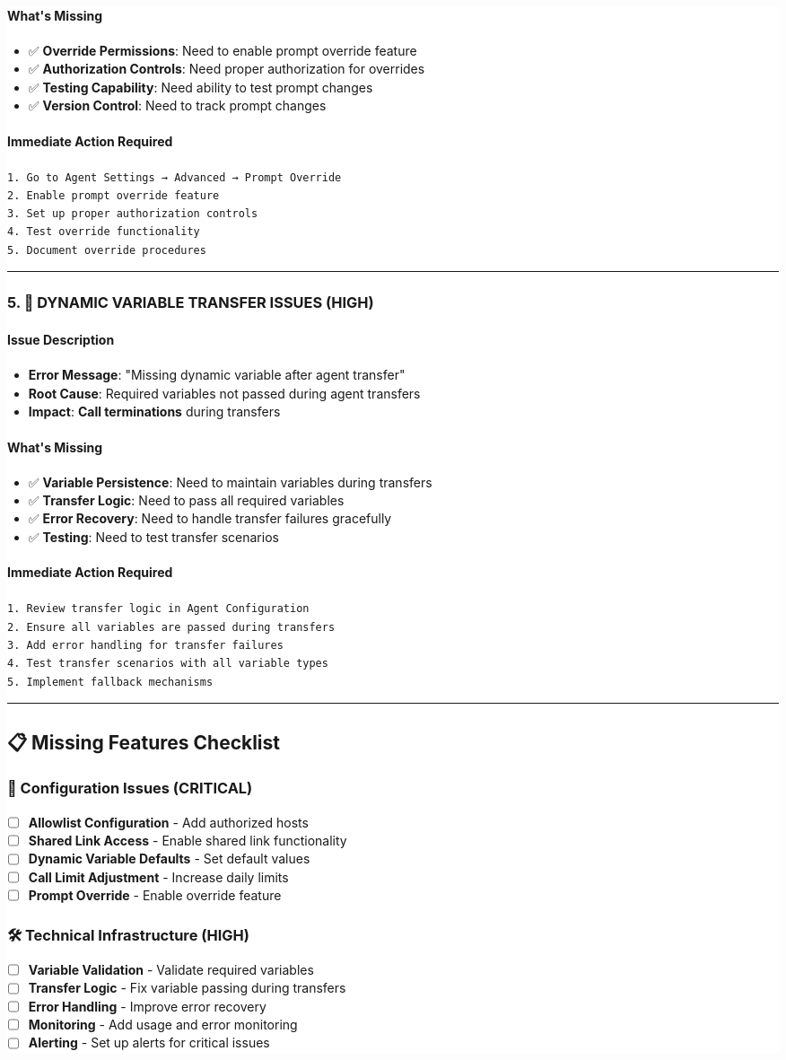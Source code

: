 #### **What's Missing**
- ✅ **Override Permissions**: Need to enable prompt override feature
- ✅ **Authorization Controls**: Need proper authorization for overrides
- ✅ **Testing Capability**: Need ability to test prompt changes
- ✅ **Version Control**: Need to track prompt changes

#### **Immediate Action Required**
```
1. Go to Agent Settings → Advanced → Prompt Override
2. Enable prompt override feature
3. Set up proper authorization controls
4. Test override functionality
5. Document override procedures
```

---

### **5. 🚨 DYNAMIC VARIABLE TRANSFER ISSUES (HIGH)**

#### **Issue Description**
- **Error Message**: "Missing dynamic variable after agent transfer"
- **Root Cause**: Required variables not passed during agent transfers
- **Impact**: **Call terminations** during transfers

#### **What's Missing**
- ✅ **Variable Persistence**: Need to maintain variables during transfers
- ✅ **Transfer Logic**: Need to pass all required variables
- ✅ **Error Recovery**: Need to handle transfer failures gracefully
- ✅ **Testing**: Need to test transfer scenarios

#### **Immediate Action Required**
```
1. Review transfer logic in Agent Configuration
2. Ensure all variables are passed during transfers
3. Add error handling for transfer failures
4. Test transfer scenarios with all variable types
5. Implement fallback mechanisms
```

---

## 📋 Missing Features Checklist

### **🔧 Configuration Issues (CRITICAL)**
- [ ] **Allowlist Configuration** - Add authorized hosts
- [ ] **Shared Link Access** - Enable shared link functionality
- [ ] **Dynamic Variable Defaults** - Set default values
- [ ] **Call Limit Adjustment** - Increase daily limits
- [ ] **Prompt Override** - Enable override feature

### **🛠️ Technical Infrastructure (HIGH)**
- [ ] **Variable Validation** - Validate required variables
- [ ] **Transfer Logic** - Fix variable passing during transfers
- [ ] **Error Handling** - Improve error recovery
- [ ] **Monitoring** - Add usage and error monitoring
- [ ] **Alerting** - Set up alerts for critical issues
